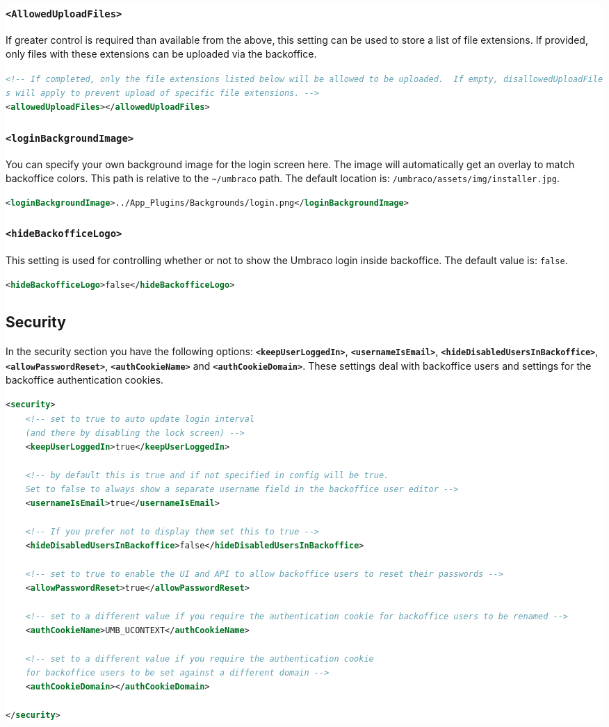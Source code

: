 ### `<AllowedUploadFiles>`

If greater control is required than available from the above, this setting can be used to store a list of file extensions. If provided, only files with these extensions can be uploaded via the backoffice.

```xml
<!-- If completed, only the file extensions listed below will be allowed to be uploaded.  If empty, disallowedUploadFiles will apply to prevent upload of specific file extensions. -->
<allowedUploadFiles></allowedUploadFiles>
```

### `<loginBackgroundImage>`

You can specify your own background image for the login screen here. The image will automatically get an overlay to match backoffice colors. This path is relative to the `~/umbraco` path. The default location is: `/umbraco/assets/img/installer.jpg`.

```xml
<loginBackgroundImage>../App_Plugins/Backgrounds/login.png</loginBackgroundImage>
```

### `<hideBackofficeLogo>`

This setting is used for controlling whether or not to show the Umbraco login inside backoffice. The default value is: `false`.

```xml
<hideBackofficeLogo>false</hideBackofficeLogo>
```


## Security

In the security section you have the following options: **`<keepUserLoggedIn>`**, **`<usernameIsEmail>`**, **`<hideDisabledUsersInBackoffice>`**, **`<allowPasswordReset>`**, **`<authCookieName>`** and **`<authCookieDomain>`**. These settings deal with backoffice users and settings for the backoffice authentication cookies.

```xml
<security>
    <!-- set to true to auto update login interval
    (and there by disabling the lock screen) -->
    <keepUserLoggedIn>true</keepUserLoggedIn>

    <!-- by default this is true and if not specified in config will be true.
    Set to false to always show a separate username field in the backoffice user editor -->
    <usernameIsEmail>true</usernameIsEmail>
    
    <!-- If you prefer not to display them set this to true -->
    <hideDisabledUsersInBackoffice>false</hideDisabledUsersInBackoffice>

    <!-- set to true to enable the UI and API to allow backoffice users to reset their passwords -->
    <allowPasswordReset>true</allowPasswordReset>

    <!-- set to a different value if you require the authentication cookie for backoffice users to be renamed -->
    <authCookieName>UMB_UCONTEXT</authCookieName>

    <!-- set to a different value if you require the authentication cookie
    for backoffice users to be set against a different domain -->
    <authCookieDomain></authCookieDomain>

</security>
```
